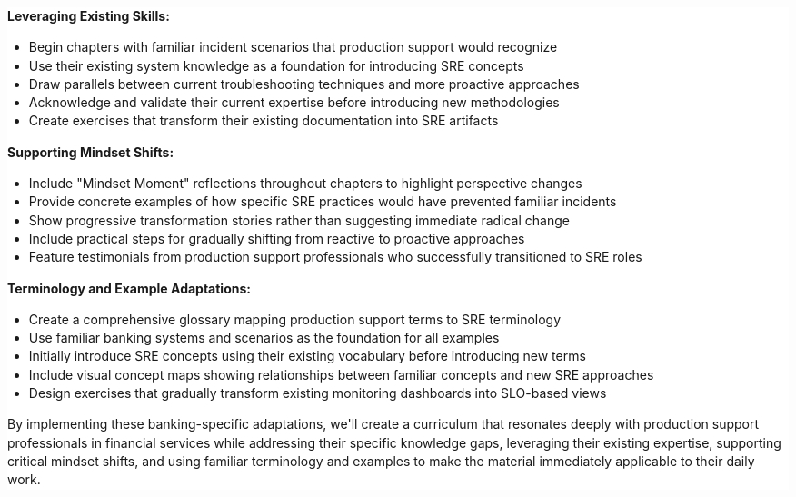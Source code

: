 **Leveraging Existing Skills:**
- Begin chapters with familiar incident scenarios that production support would recognize
- Use their existing system knowledge as a foundation for introducing SRE concepts
- Draw parallels between current troubleshooting techniques and more proactive approaches
- Acknowledge and validate their current expertise before introducing new methodologies
- Create exercises that transform their existing documentation into SRE artifacts

**Supporting Mindset Shifts:**
- Include "Mindset Moment" reflections throughout chapters to highlight perspective changes
- Provide concrete examples of how specific SRE practices would have prevented familiar incidents
- Show progressive transformation stories rather than suggesting immediate radical change
- Include practical steps for gradually shifting from reactive to proactive approaches
- Feature testimonials from production support professionals who successfully transitioned to SRE roles

**Terminology and Example Adaptations:**
- Create a comprehensive glossary mapping production support terms to SRE terminology
- Use familiar banking systems and scenarios as the foundation for all examples
- Initially introduce SRE concepts using their existing vocabulary before introducing new terms
- Include visual concept maps showing relationships between familiar concepts and new SRE approaches
- Design exercises that gradually transform existing monitoring dashboards into SLO-based views

By implementing these banking-specific adaptations, we'll create a curriculum that resonates deeply with production support professionals in financial services while addressing their specific knowledge gaps, leveraging their existing expertise, supporting critical mindset shifts, and using familiar terminology and examples to make the material immediately applicable to their daily work.